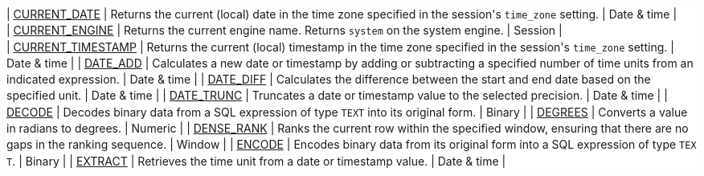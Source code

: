 | [CURRENT_DATE](./date-and-time/current-date.md)                                        | Returns the current (local) date in the time zone specified in the session's `time_zone` setting.                                                                                                                                                                                                                                                                                                                       | Date & time                 |   
| [CURRENT_ENGINE](./session/current-engine.md)                                          | Returns the current engine name. Returns `system` on the system engine.                                                                                                                                                                                                                                                                                                                                                 | Session |                                                                                           
| [CURRENT_TIMESTAMP](./date-and-time/current-timestamptz.md)                            | Returns the current (local) timestamp in the time zone specified in the session's `time_zone` setting.                                                                                                                                                                                                                                                                                                                  | Date & time                 |
| [DATE_ADD](./date-and-time/date-add.md)                                                | Calculates a new date or timestamp by adding or subtracting a specified number of time units from an indicated expression.                                                                                                                                                                                                                                                                                              | Date & time                 |
| [DATE_DIFF](./date-and-time/date-diff.md)                                              | Calculates the difference between the start and end date based on the specified unit.                                                                                                                                                                                                                                                                                                                                   | Date & time                 |
| [DATE_TRUNC](./date-and-time/date-trunc.md)                                            | Truncates a date or timestamp value to the selected precision.                                                                                                                                                                                                                                                                                                                                                          | Date & time                 |
| [DECODE](./bytea/decode.md)                                                            | Decodes binary data from a SQL expression of type `TEXT` into its original form.                                                                                                                                                                                                                                                                                                                                        | Binary                      |
| [DEGREES](./numeric/degrees.md)                                                        | Converts a value in radians to degrees.               | Numeric                     |
| [DENSE_RANK](./window/dense-rank.md)                                                   | Ranks the current row within the specified window, ensuring that there are no gaps in the ranking sequence.                                                                                                                                                                                                                                                                                                             | Window                      |
| [ENCODE](./bytea/encode.md)                                                            | Encodes binary data from its original form into a SQL expression of type `TEXT`.                                                                                                                                                                                                                                                                                                                                        | Binary                      |
| [EXTRACT](./date-and-time/extract.md)                                                  | Retrieves the time unit from a date or timestamp value.                                                                                                                                                                                                                                                                                                                                                                 | Date & time                 |